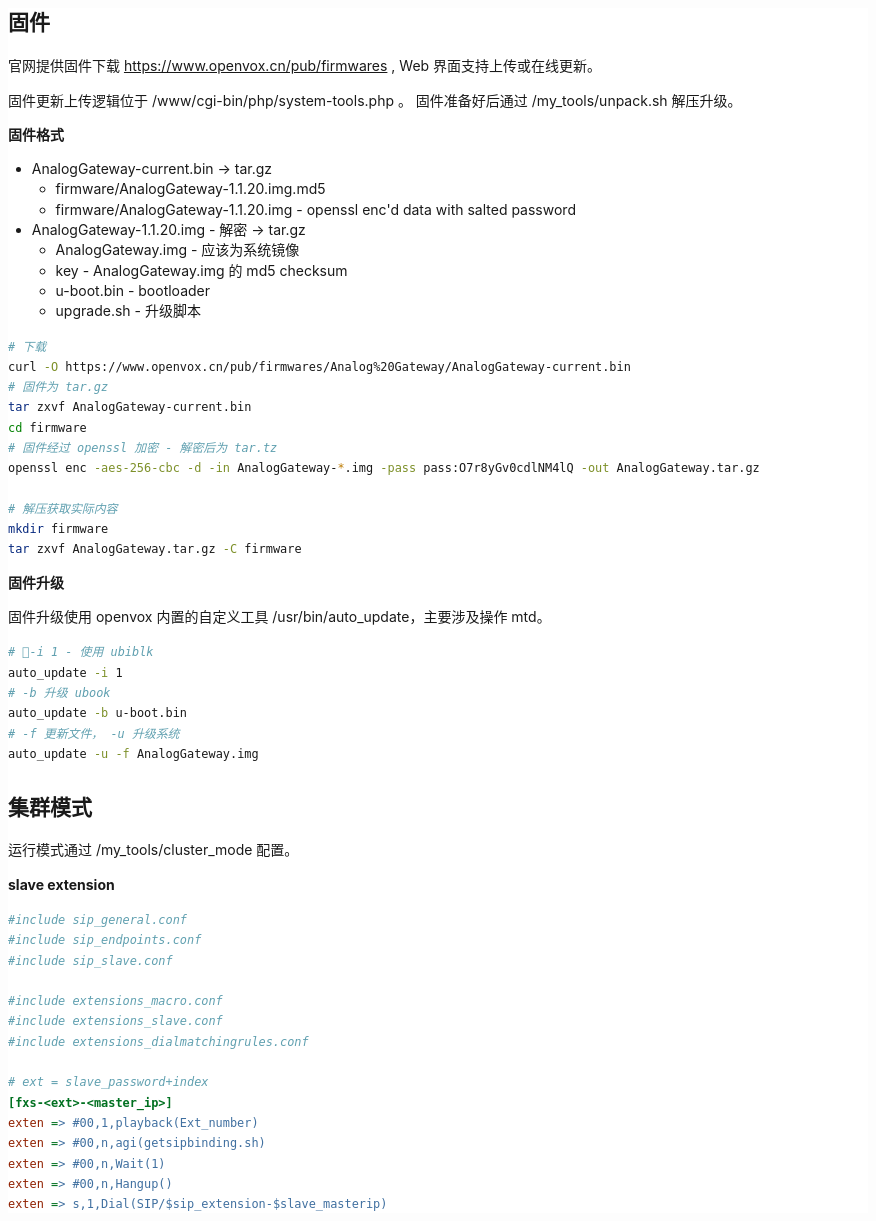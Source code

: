 ## 固件

官网提供固件下载 https://www.openvox.cn/pub/firmwares , Web 界面支持上传或在线更新。

固件更新上传逻辑位于 /www/cgi-bin/php/system-tools.php 。
固件准备好后通过 /my_tools/unpack.sh 解压升级。

**固件格式**

- AnalogGateway-current.bin -> tar.gz
  - firmware/AnalogGateway-1.1.20.img.md5
  - firmware/AnalogGateway-1.1.20.img - openssl enc'd data with salted password
- AnalogGateway-1.1.20.img - 解密 -> tar.gz
  - AnalogGateway.img - 应该为系统镜像
  - key - AnalogGateway.img 的 md5 checksum
  - u-boot.bin - bootloader
  - upgrade.sh - 升级脚本

```bash
# 下载
curl -O https://www.openvox.cn/pub/firmwares/Analog%20Gateway/AnalogGateway-current.bin
# 固件为 tar.gz
tar zxvf AnalogGateway-current.bin
cd firmware
# 固件经过 openssl 加密 - 解密后为 tar.tz
openssl enc -aes-256-cbc -d -in AnalogGateway-*.img -pass pass:O7r8yGv0cdlNM4lQ -out AnalogGateway.tar.gz

# 解压获取实际内容
mkdir firmware
tar zxvf AnalogGateway.tar.gz -C firmware
```

**固件升级**

固件升级使用 openvox 内置的自定义工具 /usr/bin/auto_update，主要涉及操作 mtd。

```bash
# -i 1 - 使用 ubiblk
auto_update -i 1
# -b 升级 ubook
auto_update -b u-boot.bin
# -f 更新文件， -u 升级系统
auto_update -u -f AnalogGateway.img
```

## 集群模式

运行模式通过 /my_tools/cluster_mode 配置。

**slave extension**

```ini
#include sip_general.conf
#include sip_endpoints.conf
#include sip_slave.conf

#include extensions_macro.conf
#include extensions_slave.conf
#include extensions_dialmatchingrules.conf

# ext = slave_password+index
[fxs-<ext>-<master_ip>]
exten => #00,1,playback(Ext_number)
exten => #00,n,agi(getsipbinding.sh)
exten => #00,n,Wait(1)
exten => #00,n,Hangup()
exten => s,1,Dial(SIP/$sip_extension-$slave_masterip)
```